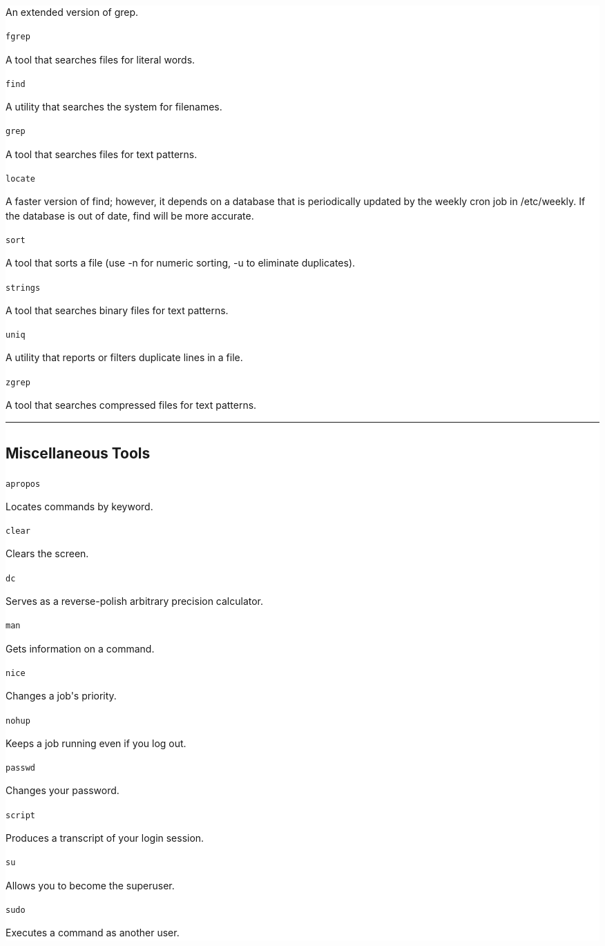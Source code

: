 An extended version of grep.

`fgrep`

A tool that searches files for literal words.

`find`

A utility that searches the system for filenames.

`grep`

A tool that searches files for text patterns.

`locate`

A faster version of find; however, it depends on a database that is periodically updated by the weekly cron job in /etc/weekly. If the database is out of date, find will be more accurate.

`sort`

A tool that sorts a file (use -n for numeric sorting, -u to eliminate duplicates).

`strings`

A tool that searches binary files for text patterns.

`uniq`

A utility that reports or filters duplicate lines in a file.

`zgrep`

A tool that searches compressed files for text patterns.

-----------------------------


## Miscellaneous Tools ##

`apropos`

Locates commands by keyword.

`clear`

Clears the screen.

`dc`

Serves as a reverse-polish arbitrary precision calculator.

`man`

Gets information on a command.

`nice`

Changes a job's priority.

`nohup`

Keeps a job running even if you log out.

`passwd`

Changes your password.

`script`

Produces a transcript of your login session.

`su`

Allows you to become the superuser.

`sudo`

Executes a command as another user.
